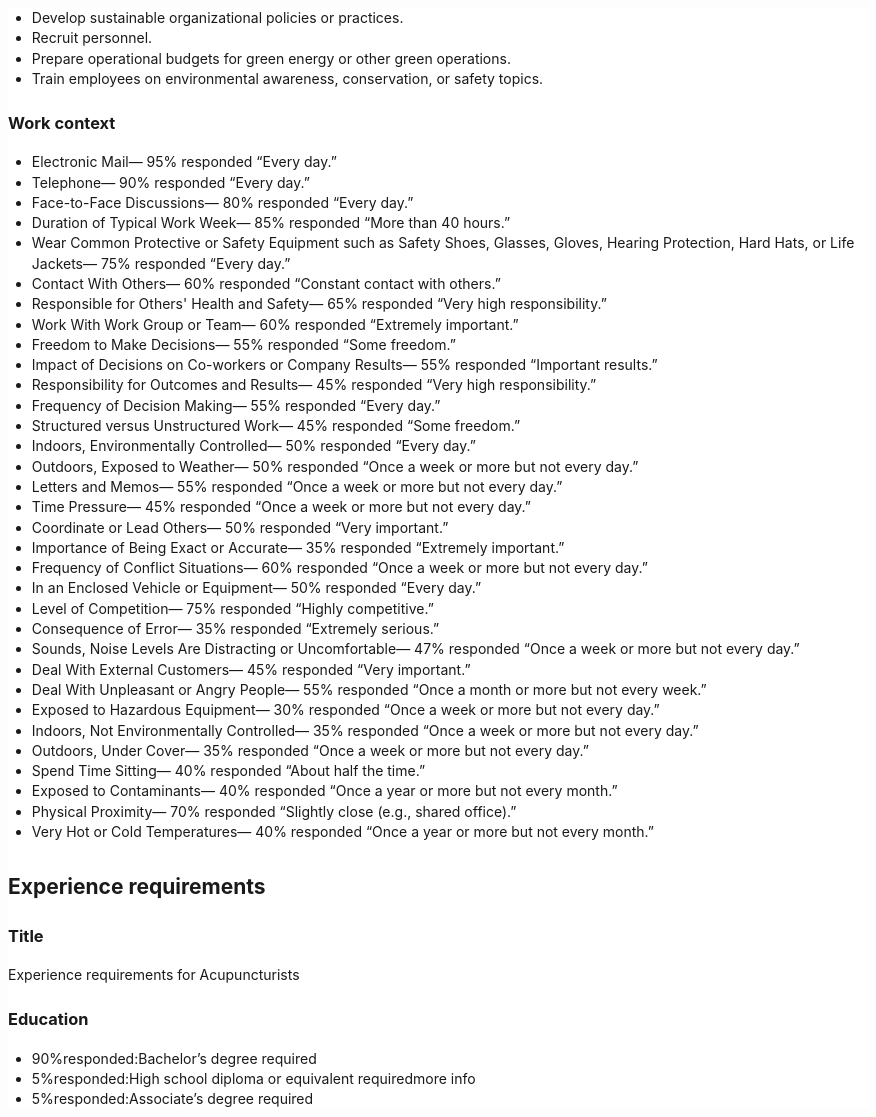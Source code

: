 - Develop sustainable organizational policies or practices.
- Recruit personnel.
- Prepare operational budgets for green energy or other green operations.
- Train employees on environmental awareness, conservation, or safety topics.

### Work context
- Electronic Mail— 95% responded “Every day.”
- Telephone— 90% responded “Every day.”
- Face-to-Face Discussions— 80% responded “Every day.”
- Duration of Typical Work Week— 85% responded “More than 40 hours.”
- Wear Common Protective or Safety Equipment such as Safety Shoes, Glasses, Gloves, Hearing Protection, Hard Hats, or Life Jackets— 75% responded “Every day.”
- Contact With Others— 60% responded “Constant contact with others.”
- Responsible for Others' Health and Safety— 65% responded “Very high responsibility.”
- Work With Work Group or Team— 60% responded “Extremely important.”
- Freedom to Make Decisions— 55% responded “Some freedom.”
- Impact of Decisions on Co-workers or Company Results— 55% responded “Important results.”
- Responsibility for Outcomes and Results— 45% responded “Very high responsibility.”
- Frequency of Decision Making— 55% responded “Every day.”
- Structured versus Unstructured Work— 45% responded “Some freedom.”
- Indoors, Environmentally Controlled— 50% responded “Every day.”
- Outdoors, Exposed to Weather— 50% responded “Once a week or more but not every day.”
- Letters and Memos— 55% responded “Once a week or more but not every day.”
- Time Pressure— 45% responded “Once a week or more but not every day.”
- Coordinate or Lead Others— 50% responded “Very important.”
- Importance of Being Exact or Accurate— 35% responded “Extremely important.”
- Frequency of Conflict Situations— 60% responded “Once a week or more but not every day.”
- In an Enclosed Vehicle or Equipment— 50% responded “Every day.”
- Level of Competition— 75% responded “Highly competitive.”
- Consequence of Error— 35% responded “Extremely serious.”
- Sounds, Noise Levels Are Distracting or Uncomfortable— 47% responded “Once a week or more but not every day.”
- Deal With External Customers— 45% responded “Very important.”
- Deal With Unpleasant or Angry People— 55% responded “Once a month or more but not every week.”
- Exposed to Hazardous Equipment— 30% responded “Once a week or more but not every day.”
- Indoors, Not Environmentally Controlled— 35% responded “Once a week or more but not every day.”
- Outdoors, Under Cover— 35% responded “Once a week or more but not every day.”
- Spend Time Sitting— 40% responded “About half the time.”
- Exposed to Contaminants— 40% responded “Once a year or more but not every month.”
- Physical Proximity— 70% responded “Slightly close (e.g., shared office).”
- Very Hot or Cold Temperatures— 40% responded “Once a year or more but not every month.”

## Experience requirements
### Title
Experience requirements for Acupuncturists

### Education
- 90%responded:Bachelor’s degree required
- 5%responded:High school diploma or equivalent requiredmore info
- 5%responded:Associate’s degree required
